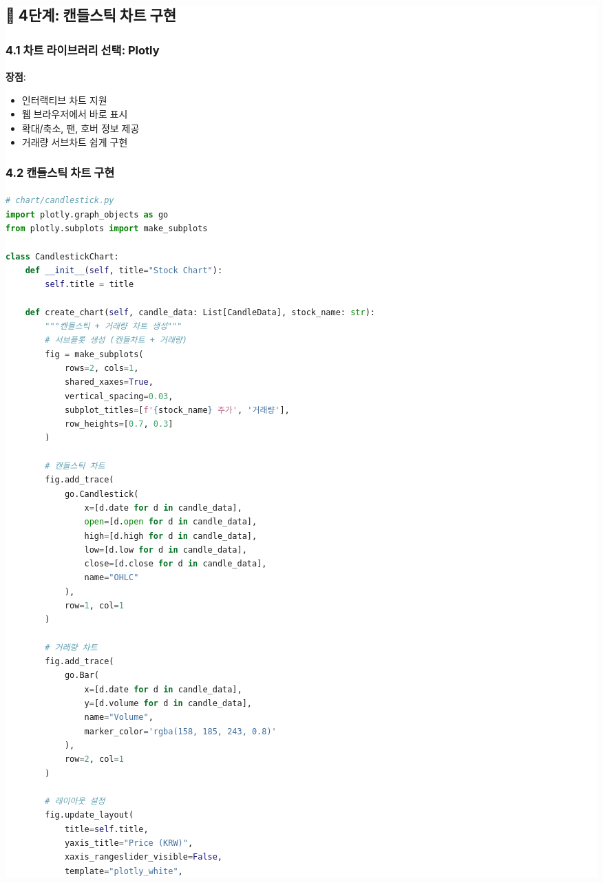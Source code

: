 
## 🎨 4단계: 캔들스틱 차트 구현

### 4.1 차트 라이브러리 선택: Plotly

**장점**:
- 인터랙티브 차트 지원
- 웹 브라우저에서 바로 표시
- 확대/축소, 팬, 호버 정보 제공
- 거래량 서브차트 쉽게 구현

### 4.2 캔들스틱 차트 구현

```python
# chart/candlestick.py
import plotly.graph_objects as go
from plotly.subplots import make_subplots

class CandlestickChart:
    def __init__(self, title="Stock Chart"):
        self.title = title
    
    def create_chart(self, candle_data: List[CandleData], stock_name: str):
        """캔들스틱 + 거래량 차트 생성"""
        # 서브플롯 생성 (캔들차트 + 거래량)
        fig = make_subplots(
            rows=2, cols=1,
            shared_xaxes=True,
            vertical_spacing=0.03,
            subplot_titles=[f'{stock_name} 주가', '거래량'],
            row_heights=[0.7, 0.3]
        )
        
        # 캔들스틱 차트
        fig.add_trace(
            go.Candlestick(
                x=[d.date for d in candle_data],
                open=[d.open for d in candle_data],
                high=[d.high for d in candle_data],
                low=[d.low for d in candle_data],
                close=[d.close for d in candle_data],
                name="OHLC"
            ),
            row=1, col=1
        )
        
        # 거래량 차트
        fig.add_trace(
            go.Bar(
                x=[d.date for d in candle_data],
                y=[d.volume for d in candle_data],
                name="Volume",
                marker_color='rgba(158, 185, 243, 0.8)'
            ),
            row=2, col=1
        )
        
        # 레이아웃 설정
        fig.update_layout(
            title=self.title,
            yaxis_title="Price (KRW)",
            xaxis_rangeslider_visible=False,
            template="plotly_white",
```